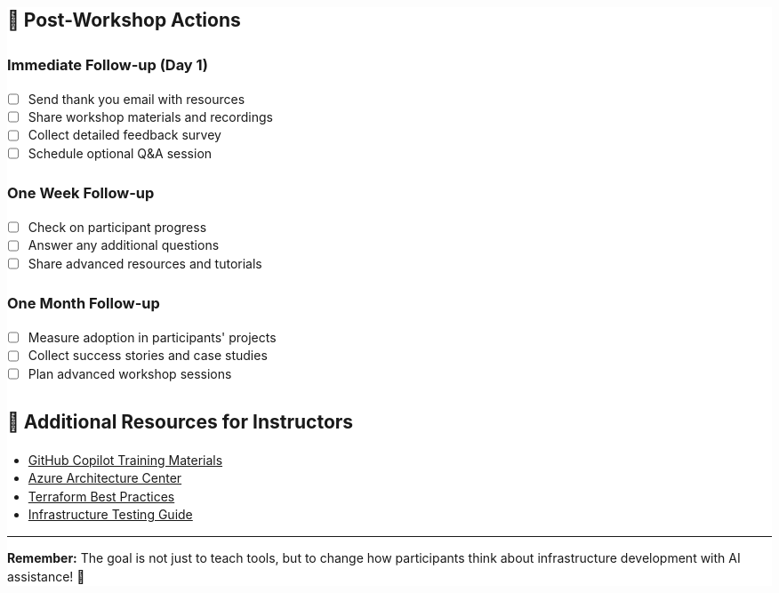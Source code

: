 ## 📝 Post-Workshop Actions

### Immediate Follow-up (Day 1)
- [ ] Send thank you email with resources
- [ ] Share workshop materials and recordings
- [ ] Collect detailed feedback survey
- [ ] Schedule optional Q&A session

### One Week Follow-up
- [ ] Check on participant progress
- [ ] Answer any additional questions
- [ ] Share advanced resources and tutorials

### One Month Follow-up
- [ ] Measure adoption in participants' projects
- [ ] Collect success stories and case studies
- [ ] Plan advanced workshop sessions

## 🔗 Additional Resources for Instructors
- [GitHub Copilot Training Materials](https://github.com/features/copilot)
- [Azure Architecture Center](https://docs.microsoft.com/azure/architecture/)
- [Terraform Best Practices](https://www.terraform.io/docs/cloud/guides/recommended-practices/)
- [Infrastructure Testing Guide](https://terratest.gruntwork.io/)

---
**Remember:** The goal is not just to teach tools, but to change how participants think about infrastructure development with AI assistance! 🚀
